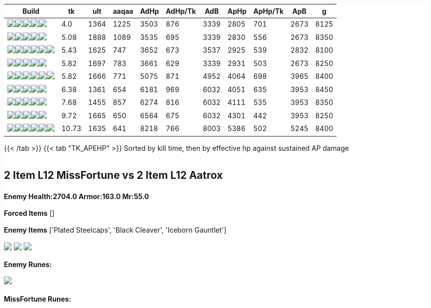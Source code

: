 



 Build |tk|ult|aaqaa|AdHp|AdHp/Tk|AdB|ApHp|ApHp/Tk|ApB|g
-|-|-|-|-|-|-|-|-|-|-
![](/item/3153.png)![](/item/3124.png)![](/item/1001.png)![](/item/1055.png)![](/item/1037.png)|4.0|1364|1225|3503|876|3339|2805|701|2673|8125
![](/item/3153.png)![](/item/3036.png)![](/item/1001.png)![](/item/1055.png)![](/item/1038.png)|5.08|1888|1089|3535|695|3339|2830|556|2673|8350
![](/item/6672.png)![](/item/6692.png)![](/item/1001.png)![](/item/1053.png)![](/item/1055.png)![](/item/1036.png)|5.43|1625|747|3652|673|3537|2925|539|2832|8100
![](/item/6672.png)![](/item/3072.png)![](/item/1001.png)![](/item/1055.png)![](/item/1038.png)|5.82|1697|783|3661|629|3339|2931|503|2673|8250
![](/item/6672.png)![](/item/6673.png)![](/item/1001.png)![](/item/1055.png)![](/item/1038.png)![](/item/1036.png)|5.82|1666|771|5075|871|4952|4064|698|3965|8400
![](/item/6672.png)![](/item/3026.png)![](/item/1053.png)![](/item/1055.png)![](/item/3006.png)|6.38|1361|654|6181|969|6032|4051|635|3953|8450
![](/item/3153.png)![](/item/3026.png)![](/item/1001.png)![](/item/1055.png)![](/item/1038.png)|7.68|1455|857|6274|816|6032|4111|535|3953|8350
![](/item/3072.png)![](/item/3026.png)![](/item/1001.png)![](/item/1055.png)![](/item/1038.png)|9.72|1665|650|6564|675|6032|4301|442|3953|8250
![](/item/6673.png)![](/item/3026.png)![](/item/1001.png)![](/item/1055.png)![](/item/1038.png)![](/item/1036.png)|10.73|1635|641|8218|766|8003|5386|502|5245|8400
{{< /tab >}}
{{< tab "TK_APEHP" >}}
Sorted by kill time, then by effective hp against sustained AP damage
## 2 Item L12 MissFortune vs 2 Item L12 Aatrox

**Enemy Health:2704.0 Armor:163.0 Mr:55.0**


**Forced Items** []








**Enemy Items** ['Plated Steelcaps', 'Black Cleaver', 'Iceborn Gauntlet']





![](/item/3047.png)
![](/item/3071.png)
![](/item/6662.png)



**Enemy Runes:**





![](/StatMods/StatModsArmorIcon.png)



**MissFortune Runes:**

